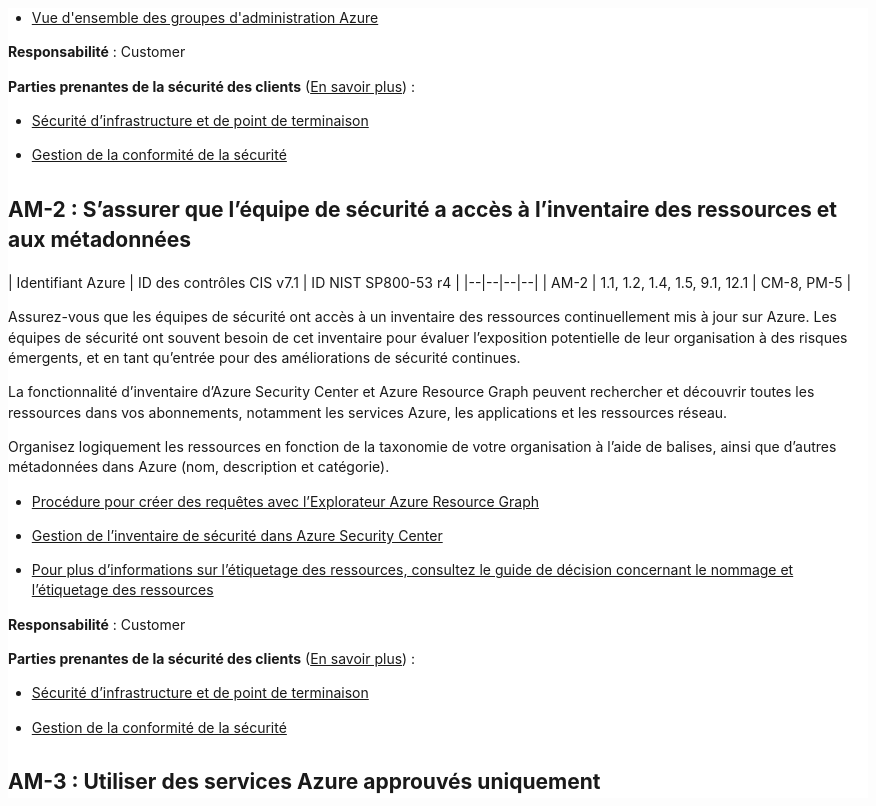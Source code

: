 - [Vue d'ensemble des groupes d'administration Azure](../../governance/management-groups/overview.md)

**Responsabilité** : Customer

**Parties prenantes de la sécurité des clients** ([En savoir plus](/azure/cloud-adoption-framework/organize/cloud-security#security-functions)) :

- [Sécurité d’infrastructure et de point de terminaison](/azure/cloud-adoption-framework/organize/cloud-security-infrastructure-endpoint)

- [Gestion de la conformité de la sécurité](/azure/cloud-adoption-framework/organize/cloud-security-compliance-management)

## <a name="am-2-ensure-security-team-has-access-to-asset-inventory-and-metadata"></a>AM-2 : S’assurer que l’équipe de sécurité a accès à l’inventaire des ressources et aux métadonnées

| Identifiant Azure | ID des contrôles CIS v7.1 | ID NIST SP800-53 r4 |
|--|--|--|--|
| AM-2 | 1.1, 1.2,  1.4, 1.5,  9.1, 12.1 | CM-8, PM-5 |

Assurez-vous que les équipes de sécurité ont accès à un inventaire des ressources continuellement mis à jour sur Azure. Les équipes de sécurité ont souvent besoin de cet inventaire pour évaluer l’exposition potentielle de leur organisation à des risques émergents, et en tant qu’entrée pour des améliorations de sécurité continues. 

La fonctionnalité d’inventaire d’Azure Security Center et Azure Resource Graph peuvent rechercher et découvrir toutes les ressources dans vos abonnements, notamment les services Azure, les applications et les ressources réseau.  

Organisez logiquement les ressources en fonction de la taxonomie de votre organisation à l’aide de balises, ainsi que d’autres métadonnées dans Azure (nom, description et catégorie).  

- [Procédure pour créer des requêtes avec l’Explorateur Azure Resource Graph](../../governance/resource-graph/first-query-portal.md)

- [Gestion de l’inventaire de sécurité dans Azure Security Center](../../security-center/asset-inventory.md)

- [Pour plus d’informations sur l’étiquetage des ressources, consultez le guide de décision concernant le nommage et l’étiquetage des ressources](https://docs.microsoft.com/azure/cloud-adoption-framework/decision-guides/resource-tagging/?toc=/azure/azure-resource-manager/management/toc.json)

**Responsabilité** : Customer

**Parties prenantes de la sécurité des clients** ([En savoir plus](/azure/cloud-adoption-framework/organize/cloud-security#security-functions)) :

- [Sécurité d’infrastructure et de point de terminaison](/azure/cloud-adoption-framework/organize/cloud-security-infrastructure-endpoint)

- [Gestion de la conformité de la sécurité](/azure/cloud-adoption-framework/organize/cloud-security-compliance-management)

## <a name="am-3-use-only-approved-azure-services"></a>AM-3 : Utiliser des services Azure approuvés uniquement
